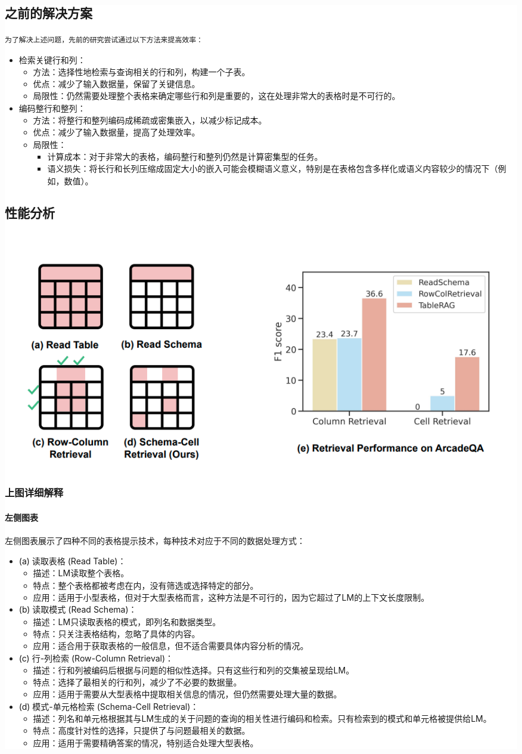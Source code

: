 ## 之前的解决方案

    为了解决上述问题，先前的研究尝试通过以下方法来提高效率：

- 检索关键行和列：
    - 方法：选择性地检索与查询相关的行和列，构建一个子表。
    - 优点：减少了输入数据量，保留了关键信息。
    - 局限性：仍然需要处理整个表格来确定哪些行和列是重要的，这在处理非常大的表格时是不可行的。
- 编码整行和整列：
    - 方法：将整行和整列编码成稀疏或密集嵌入，以减少标记成本。
    - 优点：减少了输入数据量，提高了处理效率。
    - 局限性：
        - 计算成本：对于非常大的表格，编码整行和整列仍然是计算密集型的任务。
        - 语义损失：将长行和长列压缩成固定大小的嵌入可能会模糊语义意义，特别是在表格包含多样化或语义内容较少的情况下（例如，数值）。


## 性能分析

![retrival](./imgs/retrival.png)

### 上图详细解释

#### 左侧图表

左侧图表展示了四种不同的表格提示技术，每种技术对应于不同的数据处理方式：

- (a) 读取表格 (Read Table)：
    - 描述：LM读取整个表格。
    - 特点：整个表格都被考虑在内，没有筛选或选择特定的部分。
    - 应用：适用于小型表格，但对于大型表格而言，这种方法是不可行的，因为它超过了LM的上下文长度限制。
- (b) 读取模式 (Read Schema)：
    - 描述：LM只读取表格的模式，即列名和数据类型。
    - 特点：只关注表格结构，忽略了具体的内容。
    - 应用：适合用于获取表格的一般信息，但不适合需要具体内容分析的情况。
- (c) 行-列检索 (Row-Column Retrieval)：
    - 描述：行和列被编码后根据与问题的相似性选择。只有这些行和列的交集被呈现给LM。
    - 特点：选择了最相关的行和列，减少了不必要的数据量。
    - 应用：适用于需要从大型表格中提取相关信息的情况，但仍然需要处理大量的数据。
- (d) 模式-单元格检索 (Schema-Cell Retrieval)：
    - 描述：列名和单元格根据其与LM生成的关于问题的查询的相关性进行编码和检索。只有检索到的模式和单元格被提供给LM。
    - 特点：高度针对性的选择，只提供了与问题最相关的数据。
    - 应用：适用于需要精确答案的情况，特别适合处理大型表格。
